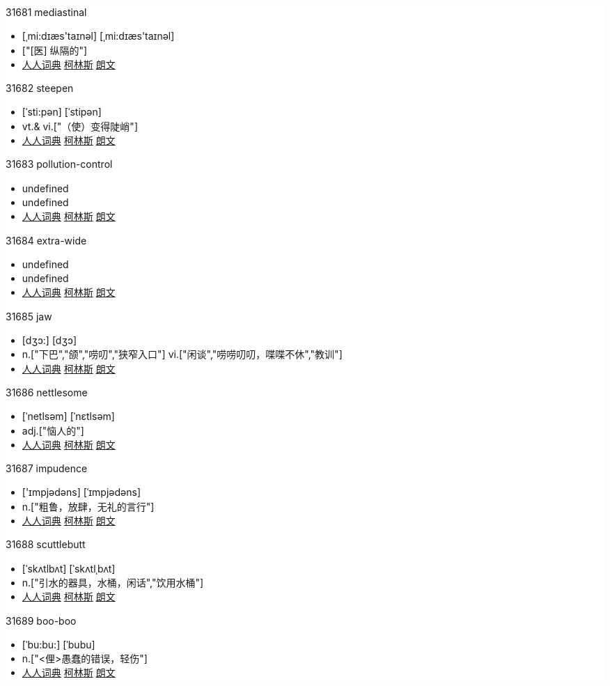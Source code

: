 31681 mediastinal 
- [ˌmi:dɪæs'taɪnəl]  [ˌmi:dɪæs'taɪnəl] 
- ["[医] 纵隔的"]   
- [人人词典](https://www.91dict.com/words?w=mediastinal) [柯林斯](https://www.collinsdictionary.com/zh/dictionary/english/mediastinal) [朗文](https://www.ldoceonline.com/dictionary/mediastinal) 

31682 steepen 
- [ˈsti:pən]  [ˈstipən] 
- vt.& vi.["（使）变得陡峭"]   
- [人人词典](https://www.91dict.com/words?w=steepen) [柯林斯](https://www.collinsdictionary.com/zh/dictionary/english/steepen) [朗文](https://www.ldoceonline.com/dictionary/steepen) 

31683 pollution-control 
- undefined 
- undefined 
- [人人词典](https://www.91dict.com/words?w=pollution-control) [柯林斯](https://www.collinsdictionary.com/zh/dictionary/english/pollution-control) [朗文](https://www.ldoceonline.com/dictionary/pollution-control) 

31684 extra-wide 
- undefined 
- undefined 
- [人人词典](https://www.91dict.com/words?w=extra-wide) [柯林斯](https://www.collinsdictionary.com/zh/dictionary/english/extra-wide) [朗文](https://www.ldoceonline.com/dictionary/extra-wide) 

31685 jaw 
- [dʒɔ:]  [dʒɔ] 
- n.["下巴","颌","唠叨","狭窄入口"]  vi.["闲谈","唠唠叨叨，喋喋不休","教训"]   
- [人人词典](https://www.91dict.com/words?w=jaw) [柯林斯](https://www.collinsdictionary.com/zh/dictionary/english/jaw) [朗文](https://www.ldoceonline.com/dictionary/jaw) 

31686 nettlesome 
- [ˈnetlsəm]  [ˈnɛtlsəm] 
- adj.["恼人的"]   
- [人人词典](https://www.91dict.com/words?w=nettlesome) [柯林斯](https://www.collinsdictionary.com/zh/dictionary/english/nettlesome) [朗文](https://www.ldoceonline.com/dictionary/nettlesome) 

31687 impudence 
- ['ɪmpjədəns]  [ˈɪmpjədəns] 
- n.["粗鲁，放肆，无礼的言行"]   
- [人人词典](https://www.91dict.com/words?w=impudence) [柯林斯](https://www.collinsdictionary.com/zh/dictionary/english/impudence) [朗文](https://www.ldoceonline.com/dictionary/impudence) 

31688 scuttlebutt 
- [ˈskʌtlbʌt]  [ˈskʌtlˌbʌt] 
- n.["引水的器具，水桶，闲话","饮用水桶"]   
- [人人词典](https://www.91dict.com/words?w=scuttlebutt) [柯林斯](https://www.collinsdictionary.com/zh/dictionary/english/scuttlebutt) [朗文](https://www.ldoceonline.com/dictionary/scuttlebutt) 

31689 boo-boo 
- [ˈbu:bu:]  [ˈbubu] 
- n.["<俚>愚蠢的错误，轻伤"]   
- [人人词典](https://www.91dict.com/words?w=boo-boo) [柯林斯](https://www.collinsdictionary.com/zh/dictionary/english/boo-boo) [朗文](https://www.ldoceonline.com/dictionary/boo-boo) 
